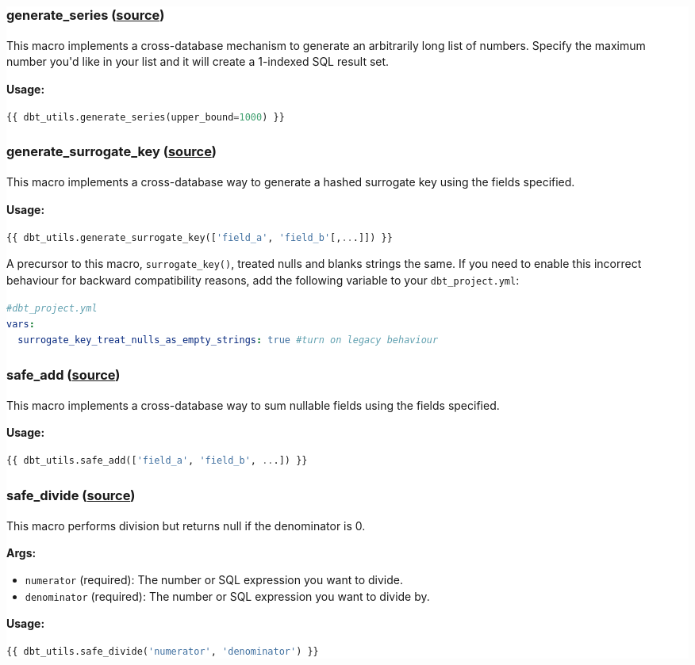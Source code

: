 ### generate_series ([source](macros/sql/generate_series.sql))

This macro implements a cross-database mechanism to generate an arbitrarily long list of numbers. Specify the maximum number you'd like in your list and it will create a 1-indexed SQL result set.

**Usage:**

```sql
{{ dbt_utils.generate_series(upper_bound=1000) }}
```

### generate_surrogate_key ([source](macros/sql/generate_surrogate_key.sql))

This macro implements a cross-database way to generate a hashed surrogate key using the fields specified.

**Usage:**

```sql
{{ dbt_utils.generate_surrogate_key(['field_a', 'field_b'[,...]]) }}
```

A precursor to this macro, `surrogate_key()`, treated nulls and blanks strings the same. If you need to enable this incorrect behaviour for backward compatibility reasons, add the following variable to your `dbt_project.yml`: 

```yaml
#dbt_project.yml
vars:
  surrogate_key_treat_nulls_as_empty_strings: true #turn on legacy behaviour
```

### safe_add ([source](macros/sql/safe_add.sql))

This macro implements a cross-database way to sum nullable fields using the fields specified.

**Usage:**

```sql
{{ dbt_utils.safe_add(['field_a', 'field_b', ...]) }}
```

### safe_divide ([source](macros/sql/safe_divide.sql))

This macro performs division but returns null if the denominator is 0. 

**Args:**

- `numerator` (required): The number or SQL expression you want to divide.
- `denominator` (required): The number or SQL expression you want to divide by.

**Usage:**

```sql
{{ dbt_utils.safe_divide('numerator', 'denominator') }}
```
